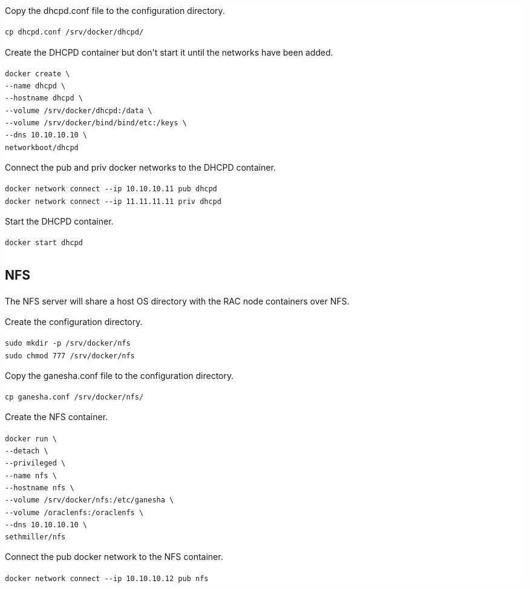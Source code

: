 Copy the dhcpd.conf file to the configuration directory.
```
cp dhcpd.conf /srv/docker/dhcpd/
```

Create the DHCPD container but don't start it until the networks have been added.
```
docker create \
--name dhcpd \
--hostname dhcpd \
--volume /srv/docker/dhcpd:/data \
--volume /srv/docker/bind/bind/etc:/keys \
--dns 10.10.10.10 \
networkboot/dhcpd
```

Connect the pub and priv docker networks to the DHCPD container.
```
docker network connect --ip 10.10.10.11 pub dhcpd 
docker network connect --ip 11.11.11.11 priv dhcpd 
```

Start the DHCPD container.
```
docker start dhcpd
```


## NFS
The NFS server will share a host OS directory with the RAC node containers over NFS.

Create the configuration directory.
```
sudo mkdir -p /srv/docker/nfs
sudo chmod 777 /srv/docker/nfs
```

Copy the ganesha.conf file to the configuration directory.
```
cp ganesha.conf /srv/docker/nfs/
```

Create the NFS container.
```
docker run \
--detach \
--privileged \
--name nfs \
--hostname nfs \
--volume /srv/docker/nfs:/etc/ganesha \
--volume /oraclenfs:/oraclenfs \
--dns 10.10.10.10 \
sethmiller/nfs
```

Connect the pub docker network to the NFS container.
```
docker network connect --ip 10.10.10.12 pub nfs
```
